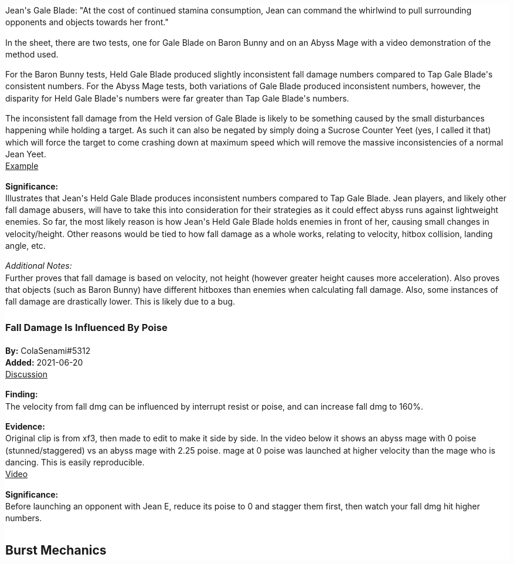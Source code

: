 Jean's Gale Blade: "At the cost of continued stamina consumption, Jean can command the whirlwind to pull surrounding opponents and objects towards her front."

In the sheet, there are two tests, one for Gale Blade on Baron Bunny and on an Abyss Mage with a video demonstration of the method used.

For the Baron Bunny tests, Held Gale Blade produced slightly inconsistent fall damage numbers compared to Tap Gale Blade's consistent numbers. For the Abyss Mage tests, both variations of Gale Blade produced inconsistent numbers, however, the disparity for Held Gale Blade's numbers were far greater than Tap Gale Blade's numbers.

The inconsistent fall damage from the Held version of Gale Blade is likely to be something caused by the small disturbances happening while holding a target. As such it can also be negated by simply doing a Sucrose Counter Yeet \(yes, I called it that\) which will force the target to come crashing down at maximum speed which will remove the massive inconsistencies of a normal Jean Yeet.  
[Example](https://tcl-backup.s3.filebase.com/evidence/characters/anemo/jean.md/discord/attachments_830897860743921664_835099004857483274_Jean_Yeet_Test_Results.mp4)

**Significance:**  
Illustrates that Jean's Held Gale Blade produces inconsistent numbers compared to Tap Gale Blade. Jean players, and likely other fall damage abusers, will have to take this into consideration for their strategies as it could effect abyss runs against lightweight enemies. So far, the most likely reason is how Jean's Held Gale Blade holds enemies in front of her, causing small changes in velocity/height. Other reasons would be tied to how fall damage as a whole works, relating to velocity, hitbox collision, landing angle, etc.

_Additional Notes:_  
Further proves that fall damage is based on velocity, not height \(however greater height causes more acceleration\). Also proves that objects \(such as Baron Bunny\) have different hitboxes than enemies when calculating fall damage. Also, some instances of fall damage are drastically lower. This is likely due to a bug.

### Fall Damage Is Influenced By Poise

**By:** ColaSenami\#5312    
**Added:** 2021-06-20  
[Discussion](https://tickets.deeznuts.moe/ticket-archive/attachments_850586648760549377_856383288956813342_transcript-jean-fall-dmg-60-pct-better-stagger.html)

**Finding:**  
The velocity from fall dmg can be influenced by interrupt resist or poise, and can increase fall dmg to 160%. 

**Evidence:**  
Original clip is from xf3, then made to edit to make it side by side. In the video below it shows an abyss mage with 0 poise (stunned/staggered) vs an abyss mage with 2.25 poise. mage at 0 poise was launched at higher velocity than the mage who is dancing. This is easily reproducible.  
[Video](https://www.youtube.com/watch?v=eVPetqEeJU4)

**Significance:**  
Before launching an opponent with Jean E, reduce its poise to 0 and stagger them first, then watch your fall dmg hit higher numbers.

## Burst Mechanics
